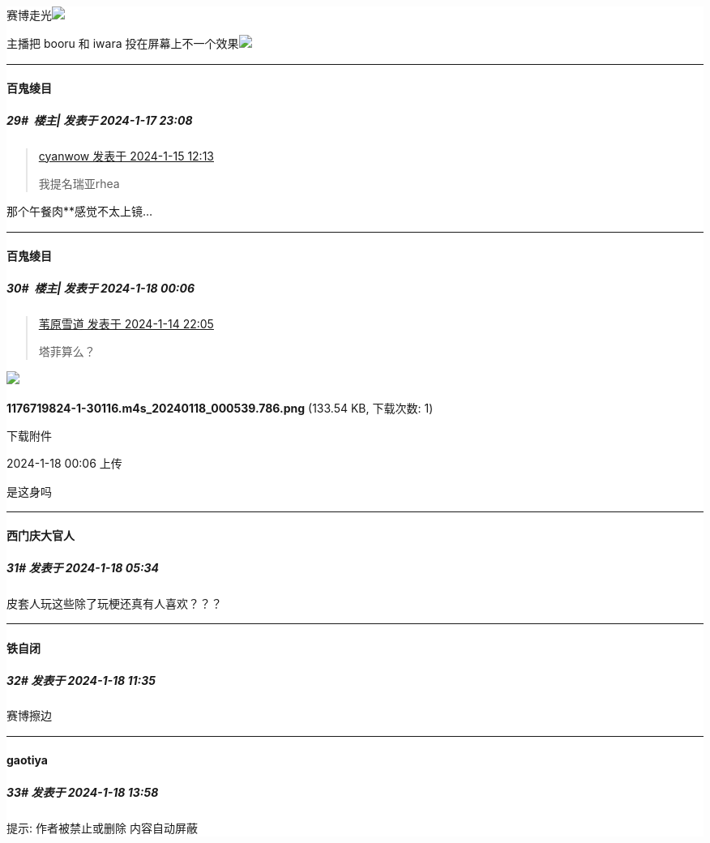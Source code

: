 赛博走光<img src="https://static.saraba1st.com/image/smiley/face2017/001.png" referrerpolicy="no-referrer">

主播把 booru 和 iwara 投在屏幕上不一个效果<img src="https://static.saraba1st.com/image/smiley/face2017/049.png" referrerpolicy="no-referrer">

*****

####  百鬼绫目  
##### 29#         楼主| 发表于 2024-1-17 23:08

<blockquote><a href="httphttps://bbs.saraba1st.com/2b/forum.php?mod=redirect&amp;goto=findpost&amp;pid=63653473&amp;ptid=2167883" target="_blank">cyanwow 发表于 2024-1-15 12:13</a>

我提名瑞亚rhea</blockquote>
那个午餐肉**感觉不太上镜…

*****

####  百鬼绫目  
##### 30#         楼主| 发表于 2024-1-18 00:06

<blockquote><a href="httphttps://bbs.saraba1st.com/2b/forum.php?mod=redirect&amp;goto=findpost&amp;pid=63648563&amp;ptid=2167883" target="_blank">苇原雪道 发表于 2024-1-14 22:05</a>

塔菲算么？</blockquote>

<img src="https://img.saraba1st.com/forum/202401/18/000607r0mmry9wm49ym75a.png" referrerpolicy="no-referrer">

<strong>1176719824-1-30116.m4s_20240118_000539.786.png</strong> (133.54 KB, 下载次数: 1)

下载附件

2024-1-18 00:06 上传

是这身吗

*****

####  西门庆大官人  
##### 31#       发表于 2024-1-18 05:34

皮套人玩这些除了玩梗还真有人喜欢？？？

*****

####  铁自闭  
##### 32#       发表于 2024-1-18 11:35

赛博擦边

*****

####  gaotiya  
##### 33#       发表于 2024-1-18 13:58

提示: 作者被禁止或删除 内容自动屏蔽
